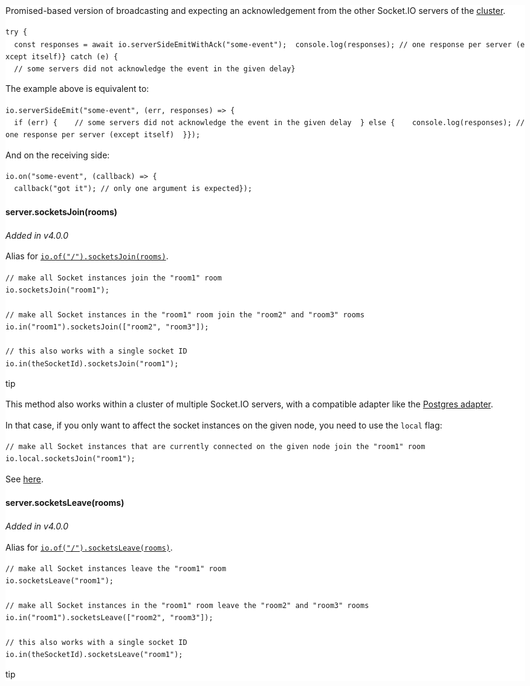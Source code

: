 Promised-based version of broadcasting and expecting an acknowledgement from the other Socket.IO servers of the [cluster](_docs_v4_using-multiple-nodes_.md).
```
try {  
  const responses = await io.serverSideEmitWithAck("some-event");  console.log(responses); // one response per server (except itself)} catch (e) {  
  // some servers did not acknowledge the event in the given delay}  
```
The example above is equivalent to:
```
io.serverSideEmit("some-event", (err, responses) => {  
  if (err) {    // some servers did not acknowledge the event in the given delay  } else {    console.log(responses); // one response per server (except itself)  }});  
```
And on the receiving side:
```
io.on("some-event", (callback) => {  
  callback("got it"); // only one argument is expected});  
```
#### server.socketsJoin(rooms)[​](_docs_v4_server-api.md#serversocketsjoinrooms)

_Added in v4.0.0_

Alias for [`io.of("/").socketsJoin(rooms)`](_docs_v4_server-api.md#namespacesocketsjoinrooms).
```
// make all Socket instances join the "room1" room  
io.socketsJoin("room1");  
  
// make all Socket instances in the "room1" room join the "room2" and "room3" rooms  
io.in("room1").socketsJoin(["room2", "room3"]);  
  
// this also works with a single socket ID  
io.in(theSocketId).socketsJoin("room1");  
```
tip

This method also works within a cluster of multiple Socket.IO servers, with a compatible adapter like the [Postgres adapter](_docs_v4_postgres-adapter_.md).

In that case, if you only want to affect the socket instances on the given node, you need to use the `local` flag:
```
// make all Socket instances that are currently connected on the given node join the "room1" room  
io.local.socketsJoin("room1");  
```
See [here](_docs_v4_server-instance_.md#utility-methods).

#### server.socketsLeave(rooms)[​](_docs_v4_server-api.md#serversocketsleaverooms)

_Added in v4.0.0_

Alias for [`io.of("/").socketsLeave(rooms)`](_docs_v4_server-api.md#namespacesocketsleaverooms).
```
// make all Socket instances leave the "room1" room  
io.socketsLeave("room1");  
  
// make all Socket instances in the "room1" room leave the "room2" and "room3" rooms  
io.in("room1").socketsLeave(["room2", "room3"]);  
  
// this also works with a single socket ID  
io.in(theSocketId).socketsLeave("room1");  
```
tip

